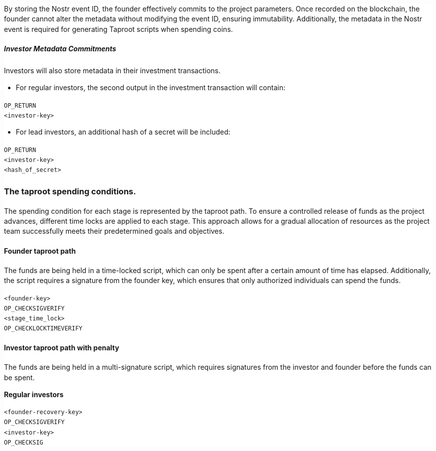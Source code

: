 By storing the Nostr event ID, the founder effectively commits to the project parameters.
Once recorded on the blockchain, the founder cannot alter the metadata without modifying the event ID, ensuring immutability.
Additionally, the metadata in the Nostr event is required for generating Taproot scripts when spending coins.

##### Investor Metadata Commitments    

Investors will also store metadata in their investment transactions.  

- For regular investors, the second output in the investment transaction will contain:  

```
OP_RETURN
<investor-key> 
```

- For lead investors, an additional hash of a secret will be included:  

```
OP_RETURN
<investor-key>
<hash_of_secret>
```

### The taproot spending conditions. 

The spending condition for each stage is represented by the taproot path. To ensure a controlled release of funds as the project advances, different time locks are applied to each stage. This approach allows for a gradual allocation of resources as the project team successfully meets their predetermined goals and objectives.

#### Founder taproot path

The funds are being held in a time-locked script, which can only be spent after a certain amount of time has elapsed. Additionally, the script requires a signature from the founder key, which ensures that only authorized individuals can spend the funds.

```
<founder-key> 
OP_CHECKSIGVERIFY  
<stage_time_lock> 
OP_CHECKLOCKTIMEVERIFY 
```

#### Investor taproot path with penalty

The funds are being held in a multi-signature script, which requires signatures from the investor and founder before the funds can be spent.  

**Regular investors**

```
<founder-recovery-key> 
OP_CHECKSIGVERIFY   
<investor-key> 
OP_CHECKSIG   
```
